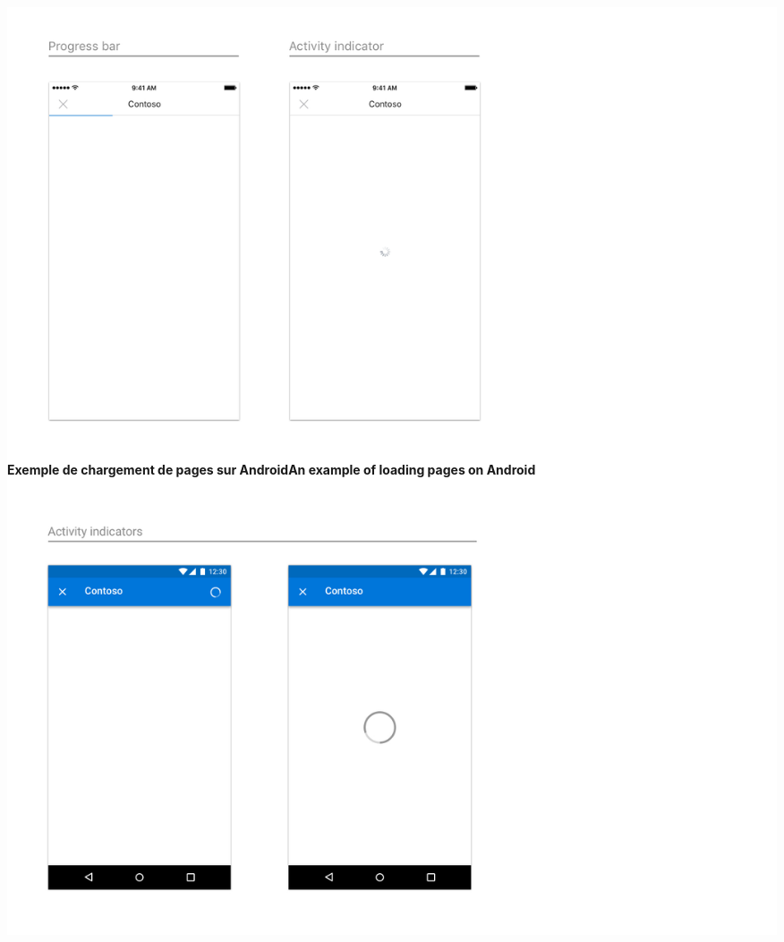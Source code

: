![Exemples illustrant une barre de progression et un indicateur d’activité sur iOS](../images/outlook-mobile-design-loading.png)

<span data-ttu-id="63d8a-156">**Exemple de chargement de pages sur Android**</span><span class="sxs-lookup"><span data-stu-id="63d8a-156">**An example of loading pages on Android**</span></span>

![Exemples illustrant une barre de progression et un indicateur d’activité sur Android](../images/outlook-mobile-design-loading-android.jpg)
